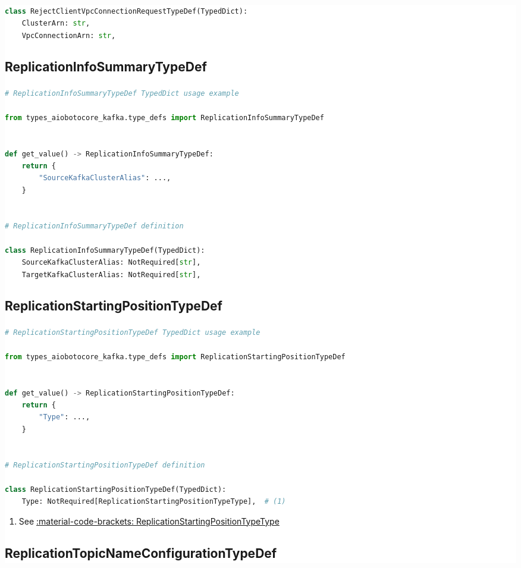 ```python
class RejectClientVpcConnectionRequestTypeDef(TypedDict):
    ClusterArn: str,
    VpcConnectionArn: str,
```


## ReplicationInfoSummaryTypeDef

```python
# ReplicationInfoSummaryTypeDef TypedDict usage example

from types_aiobotocore_kafka.type_defs import ReplicationInfoSummaryTypeDef


def get_value() -> ReplicationInfoSummaryTypeDef:
    return {
        "SourceKafkaClusterAlias": ...,
    }


# ReplicationInfoSummaryTypeDef definition

class ReplicationInfoSummaryTypeDef(TypedDict):
    SourceKafkaClusterAlias: NotRequired[str],
    TargetKafkaClusterAlias: NotRequired[str],
```


## ReplicationStartingPositionTypeDef

```python
# ReplicationStartingPositionTypeDef TypedDict usage example

from types_aiobotocore_kafka.type_defs import ReplicationStartingPositionTypeDef


def get_value() -> ReplicationStartingPositionTypeDef:
    return {
        "Type": ...,
    }


# ReplicationStartingPositionTypeDef definition

class ReplicationStartingPositionTypeDef(TypedDict):
    Type: NotRequired[ReplicationStartingPositionTypeType],  # (1)
```

1. See [:material-code-brackets: ReplicationStartingPositionTypeType](./literals.md#replicationstartingpositiontypetype)

## ReplicationTopicNameConfigurationTypeDef
